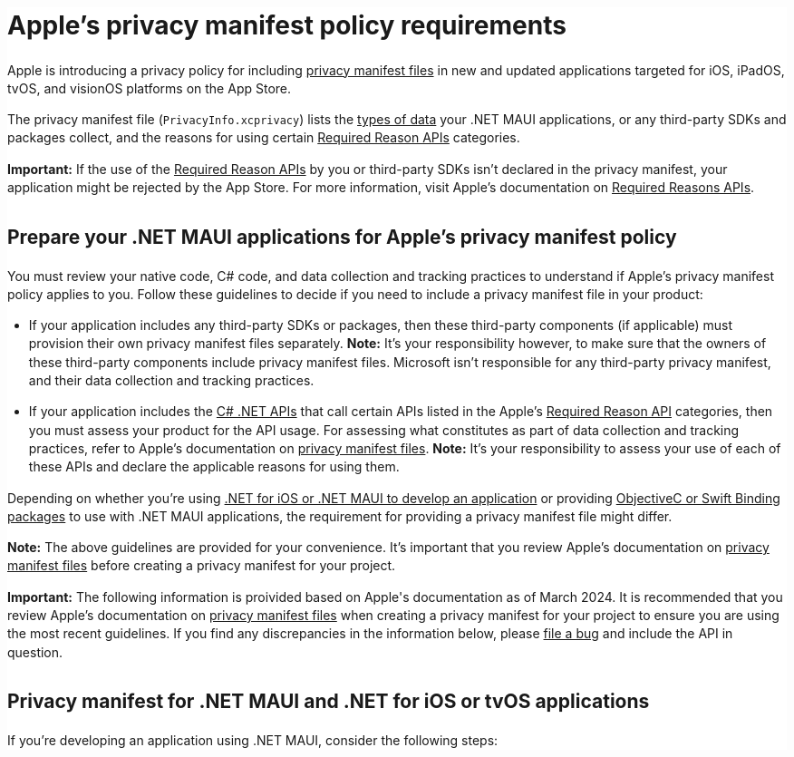 # Apple’s privacy manifest policy requirements
Apple is introducing a privacy policy for including [privacy manifest files][PrivacyManifestFiles] in new and updated applications targeted for iOS, iPadOS, tvOS, and visionOS platforms on the App Store.

The privacy manifest file (`PrivacyInfo.xcprivacy`) lists the [types of data](https://developer.apple.com/documentation/bundleresources/privacy_manifest_files/describing_data_use_in_privacy_manifests) your .NET MAUI applications, or any third-party SDKs and packages collect, and the reasons for using certain [Required Reason APIs][RequiredReasonAPI] categories.

**Important:** If the use of the [Required Reason APIs][RequiredReasonAPI] by you or third-party SDKs isn’t declared in the privacy manifest, your application might be rejected by the App Store. For more information, visit Apple’s documentation on [Required Reasons APIs][RequiredReasonAPI].

## Prepare your .NET MAUI applications for Apple’s privacy manifest policy
You must review your native code, C# code, and data collection and tracking practices to understand if Apple’s privacy manifest policy applies to you. Follow these guidelines to decide if you need to include a privacy manifest file in your product:

* If your application includes any third-party SDKs or packages, then these third-party components (if applicable) must provision their own privacy manifest files separately. **Note:** It’s your responsibility however, to make sure that the owners of these third-party components include privacy manifest files. Microsoft isn’t responsible for any third-party privacy manifest, and their data collection and tracking practices.

* If your application includes the [C# .NET APIs][C#NETAPIs] that call certain APIs listed in the Apple’s [Required Reason API][RequiredReasonAPI] categories, then you must assess your product for the API usage. For assessing what constitutes as part of data collection and tracking practices, refer to Apple’s documentation on [privacy manifest files][PrivacyManifestFiles]. **Note:** It’s your responsibility to assess your use of each of these APIs and declare the applicable reasons for using them.

Depending on whether you’re using [.NET for iOS or .NET MAUI to develop an application](#privacy-manifest-for-net-maui-and-net-for-ios-or-tvos-applications) or providing [ObjectiveC or Swift Binding packages](#privacy-manifest-for-binding-projects) to use with .NET MAUI applications, the requirement for providing a privacy manifest file might differ.

**Note:** The above guidelines are provided for your convenience. It’s important that you review Apple’s documentation on [privacy manifest files][PrivacyManifestFiles] before creating a privacy manifest for your project.

**Important:**
The following information is proivided based on Apple's documentation as of March 2024. It is recommended that you review Apple’s documentation on [privacy manifest files][PrivacyManifestFiles] when creating a privacy manifest for your project to ensure you are using the most recent guidelines. If you find any discrepancies in the information below, please [file a bug](https://github.com/dotnet/maui/issues) and include the API in question.

## Privacy manifest for .NET MAUI and .NET for iOS or tvOS applications  
If you’re developing an application using .NET MAUI, consider the following steps:


[RequiredReasonAPI]: https://developer.apple.com/documentation/bundleresources/privacy_manifest_files/describing_use_of_required_reason_api
[PrivacyManifestFiles]: https://developer.apple.com/documentation/bundleresources/privacy_manifest_files
[C#NETAPIs]: #c-net-apis-in-net-maui
[FileTimestampAPIs]: https://developer.apple.com/documentation/bundleresources/privacy_manifest_files/describing_use_of_required_reason_api#4278393
[SystemBootTimeAPIs]: https://developer.apple.com/documentation/bundleresources/privacy_manifest_files/describing_use_of_required_reason_api#4278394
[DiskSpaceAPIs]: https://developer.apple.com/documentation/bundleresources/privacy_manifest_files/describing_use_of_required_reason_api#4278397
[ActiveKeyboardAPIs]: https://developer.apple.com/documentation/bundleresources/privacy_manifest_files/describing_use_of_required_reason_api#4278400
[UserDefaultsAPIs]: https://developer.apple.com/documentation/bundleresources/privacy_manifest_files/describing_use_of_required_reason_api#4278401